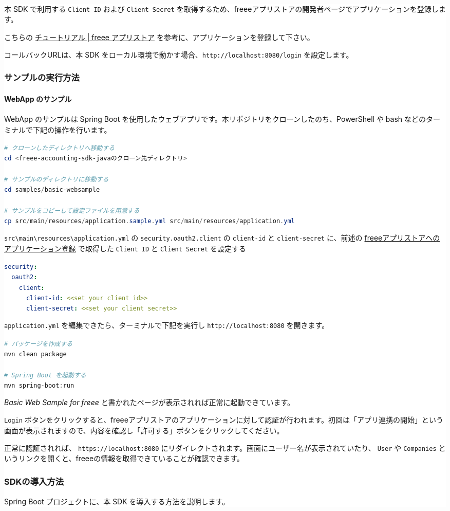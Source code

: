 本 SDK で利用する `Client ID` および `Client Secret` を取得するため、freeeアプリストアの開発者ページでアプリケーションを登録します。

こちらの [チュートリアル | freee アプリストア](https://app.secure.freee.co.jp/developers/tutorials/2-%E3%82%A2%E3%83%97%E3%83%AA%E3%82%B1%E3%83%BC%E3%82%B7%E3%83%A7%E3%83%B3%E3%82%92%E4%BD%9C%E6%88%90%E3%81%99%E3%82%8B) を参考に、アプリケーションを登録して下さい。

コールバックURLは、本 SDK をローカル環境で動かす場合、`http://localhost:8080/login` を設定します。

### サンプルの実行方法

#### WebApp のサンプル

WebApp のサンプルは Spring Boot を使用したウェブアプリです。本リポジトリをクローンしたのち、PowerShell や bash などのターミナルで下記の操作を行います。

```powershell
# クローンしたディレクトリへ移動する
cd <freee-accounting-sdk-javaのクローン先ディレクトリ>

# サンプルのディレクトリに移動する
cd samples/basic-websample

# サンプルをコピーして設定ファイルを用意する
cp src/main/resources/application.sample.yml src/main/resources/application.yml
```

`src\main\resources\application.yml` の `security.oauth2.client` の `client-id` と `client-secret` に、前述の [freeeアプリストアへのアプリケーション登録](#freeeアプリストアへのアプリケーション登録) で取得した `Client ID` と `Client Secret` を設定する

```yaml
security:
  oauth2:
    client:
      client-id: <<set your client id>>
      client-secret: <<set your client secret>>
```

`application.yml` を編集できたら、ターミナルで下記を実行し `http://localhost:8080` を開きます。

```powershell
# パッケージを作成する
mvn clean package

# Spring Boot を起動する
mvn spring-boot:run
```

_Basic Web Sample for freee_ と書かれたページが表示されれば正常に起動できています。

`Login` ボタンをクリックすると、freeeアプリストアのアプリケーションに対して認証が行われます。初回は「アプリ連携の開始」という画面が表示されますので、内容を確認し「許可する」ボタンをクリックしてください。

正常に認証されれば、 `https://localhost:8080` にリダイレクトされます。画面にユーザー名が表示されていたり、 `User` や `Companies` というリンクを開くと、freeeの情報を取得できていることが確認できます。

### SDKの導入方法

Spring Boot プロジェクトに、本 SDK を導入する方法を説明します。
